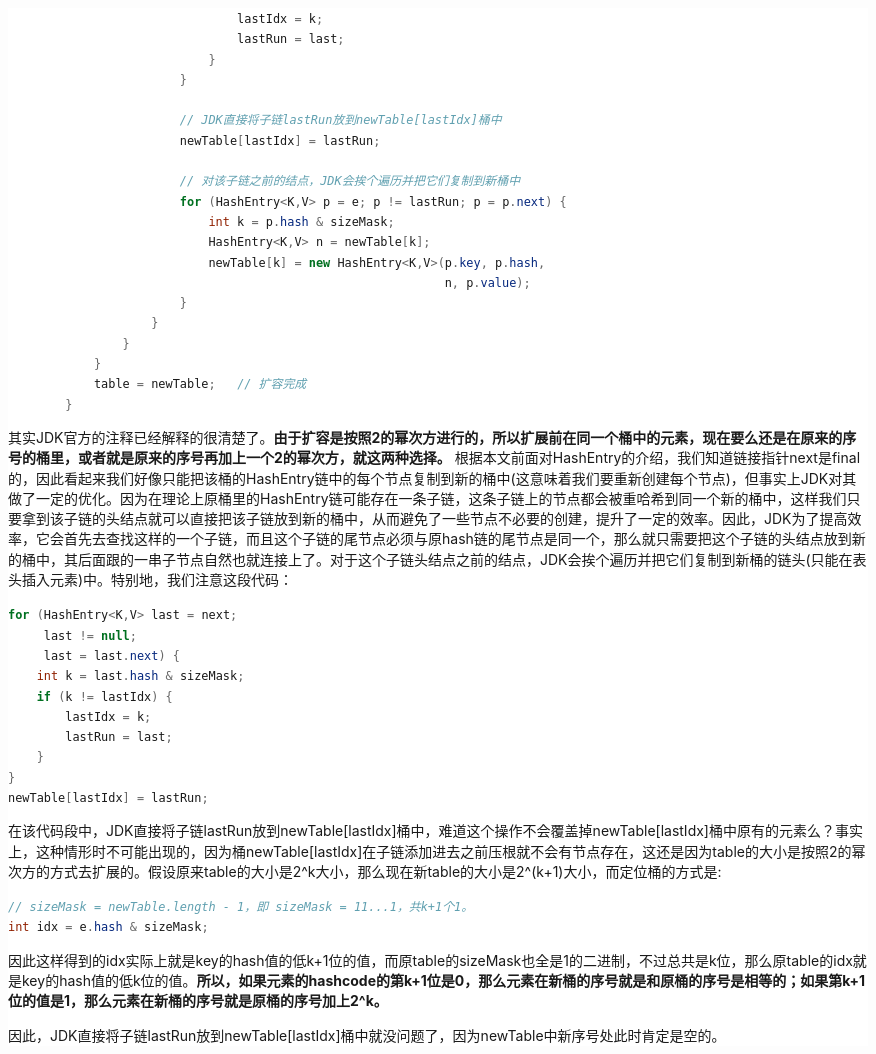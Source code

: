 ```java
                                lastIdx = k;
                                lastRun = last;
                            }
                        }

                        // JDK直接将子链lastRun放到newTable[lastIdx]桶中
                        newTable[lastIdx] = lastRun;

                        // 对该子链之前的结点，JDK会挨个遍历并把它们复制到新桶中
                        for (HashEntry<K,V> p = e; p != lastRun; p = p.next) {
                            int k = p.hash & sizeMask;
                            HashEntry<K,V> n = newTable[k];
                            newTable[k] = new HashEntry<K,V>(p.key, p.hash,
                                                             n, p.value);
                        }
                    }
                }
            }
            table = newTable;   // 扩容完成
        }
```

其实JDK官方的注释已经解释的很清楚了。**由于扩容是按照2的幂次方进行的，所以扩展前在同一个桶中的元素，现在要么还是在原来的序号的桶里，或者就是原来的序号再加上一个2的幂次方，就这两种选择。** 根据本文前面对HashEntry的介绍，我们知道链接指针next是final的，因此看起来我们好像只能把该桶的HashEntry链中的每个节点复制到新的桶中(这意味着我们要重新创建每个节点)，但事实上JDK对其做了一定的优化。因为在理论上原桶里的HashEntry链可能存在一条子链，这条子链上的节点都会被重哈希到同一个新的桶中，这样我们只要拿到该子链的头结点就可以直接把该子链放到新的桶中，从而避免了一些节点不必要的创建，提升了一定的效率。因此，JDK为了提高效率，它会首先去查找这样的一个子链，而且这个子链的尾节点必须与原hash链的尾节点是同一个，那么就只需要把这个子链的头结点放到新的桶中，其后面跟的一串子节点自然也就连接上了。对于这个子链头结点之前的结点，JDK会挨个遍历并把它们复制到新桶的链头(只能在表头插入元素)中。特别地，我们注意这段代码：

```java
for (HashEntry<K,V> last = next;
     last != null;
     last = last.next) {
    int k = last.hash & sizeMask;
    if (k != lastIdx) {
        lastIdx = k;
        lastRun = last;
    }
}
newTable[lastIdx] = lastRun;
```

在该代码段中，JDK直接将子链lastRun放到newTable[lastIdx]桶中，难道这个操作不会覆盖掉newTable[lastIdx]桶中原有的元素么？事实上，这种情形时不可能出现的，因为桶newTable[lastIdx]在子链添加进去之前压根就不会有节点存在，这还是因为table的大小是按照2的幂次方的方式去扩展的。假设原来table的大小是2^k大小，那么现在新table的大小是2^(k+1)大小，而定位桶的方式是:

```java
// sizeMask = newTable.length - 1，即 sizeMask = 11...1，共k+1个1。
int idx = e.hash & sizeMask;
```

因此这样得到的idx实际上就是key的hash值的低k+1位的值，而原table的sizeMask也全是1的二进制，不过总共是k位，那么原table的idx就是key的hash值的低k位的值。**所以，如果元素的hashcode的第k+1位是0，那么元素在新桶的序号就是和原桶的序号是相等的；如果第k+1位的值是1，那么元素在新桶的序号就是原桶的序号加上2^k。**

因此，JDK直接将子链lastRun放到newTable[lastIdx]桶中就没问题了，因为newTable中新序号处此时肯定是空的。
